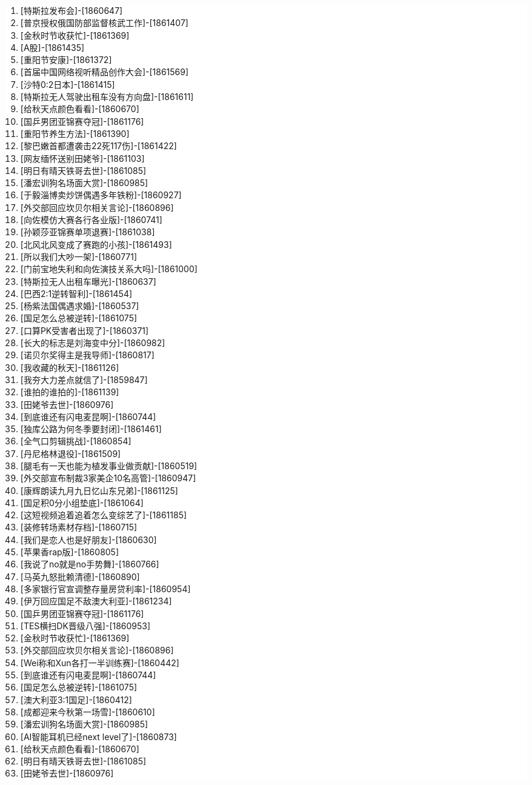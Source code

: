 
1. [特斯拉发布会]-[1860647]
1. [普京授权俄国防部监督核武工作]-[1861407]
1. [金秋时节收获忙]-[1861369]
1. [A股]-[1861435]
1. [重阳节安康]-[1861372]
1. [首届中国网络视听精品创作大会]-[1861569]
1. [沙特0:2日本]-[1861415]
1. [特斯拉无人驾驶出租车没有方向盘]-[1861611]
1. [给秋天点颜色看看]-[1860670]
1. [国乒男团亚锦赛夺冠]-[1861176]
1. [重阳节养生方法]-[1861390]
1. [黎巴嫩首都遭袭击22死117伤]-[1861422]
1. [网友缅怀送别田姥爷]-[1861103]
1. [明日有晴天铁哥去世]-[1861085]
1. [潘宏训狗名场面大赏]-[1860985]
1. [于毅淄博卖炒饼偶遇多年铁粉]-[1860927]
1. [外交部回应坎贝尔相关言论]-[1860896]
1. [向佐模仿大赛各行各业版]-[1860741]
1. [孙颖莎亚锦赛单项退赛]-[1861038]
1. [北风北风变成了赛跑的小孩]-[1861493]
1. [所以我们大吵一架]-[1860771]
1. [门前宝地失利和向佐演技关系大吗]-[1861000]
1. [特斯拉无人出租车曝光]-[1860637]
1. [巴西2:1逆转智利]-[1861454]
1. [杨紫法国偶遇求婚]-[1860537]
1. [国足怎么总被逆转]-[1861075]
1. [口算PK受害者出现了]-[1860371]
1. [长大的标志是刘海变中分]-[1860982]
1. [诺贝尔奖得主是我导师]-[1860817]
1. [我收藏的秋天]-[1861126]
1. [我夯大力差点就信了]-[1859847]
1. [谁拍的谁拍的]-[1861139]
1. [田姥爷去世]-[1860976]
1. [到底谁还有闪电麦昆啊]-[1860744]
1. [独库公路为何冬季要封闭]-[1861461]
1. [全气口剪辑挑战]-[1860854]
1. [丹尼格林退役]-[1861509]
1. [腿毛有一天也能为植发事业做贡献]-[1860519]
1. [外交部宣布制裁3家美企10名高管]-[1860947]
1. [康辉朗读九月九日忆山东兄弟]-[1861125]
1. [国足积0分小组垫底]-[1861064]
1. [这短视频追着追着怎么变综艺了]-[1861185]
1. [装修转场素材存档]-[1860715]
1. [我们是恋人也是好朋友]-[1860630]
1. [苹果香rap版]-[1860805]
1. [我说了no就是no手势舞]-[1860766]
1. [马英九怒批赖清德]-[1860890]
1. [多家银行官宣调整存量房贷利率]-[1860954]
1. [伊万回应国足不敌澳大利亚]-[1861234]
1. [国乒男团亚锦赛夺冠]-[1861176]
1. [TES横扫DK晋级八强]-[1860953]
1. [金秋时节收获忙]-[1861369]
1. [外交部回应坎贝尔相关言论]-[1860896]
1. [Wei称和Xun各打一半训练赛]-[1860442]
1. [到底谁还有闪电麦昆啊]-[1860744]
1. [国足怎么总被逆转]-[1861075]
1. [澳大利亚3:1国足]-[1860412]
1. [成都迎来今秋第一场雪]-[1860610]
1. [潘宏训狗名场面大赏]-[1860985]
1. [AI智能耳机已经next level了]-[1860873]
1. [给秋天点颜色看看]-[1860670]
1. [明日有晴天铁哥去世]-[1861085]
1. [田姥爷去世]-[1860976]